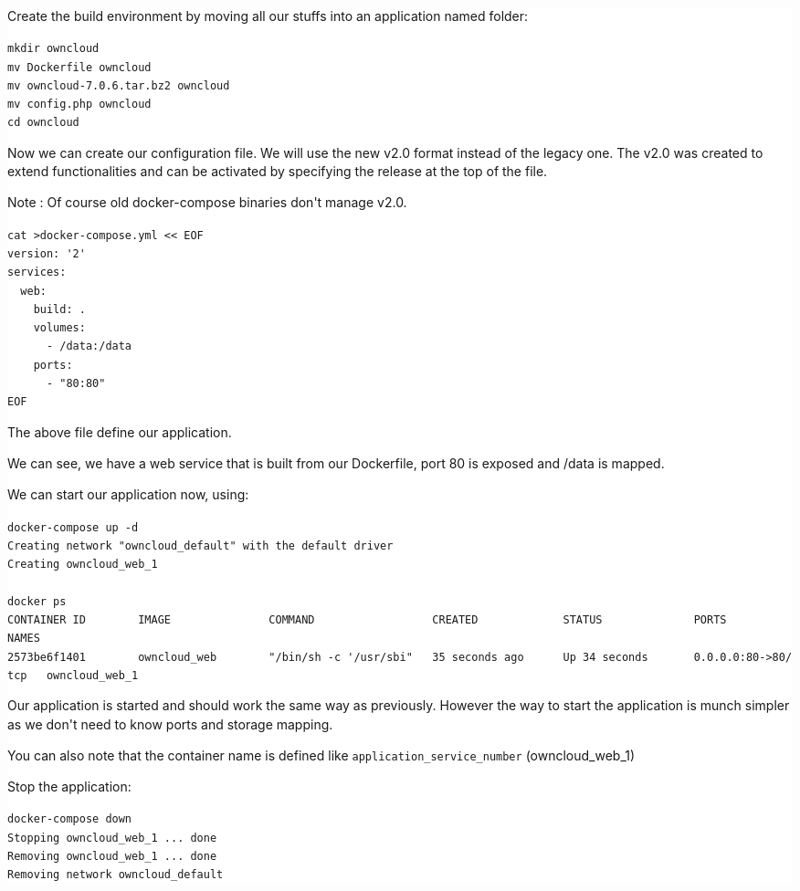 Create the build environment by moving all our stuffs into an application named folder:
```
mkdir owncloud
mv Dockerfile owncloud
mv owncloud-7.0.6.tar.bz2 owncloud
mv config.php owncloud
cd owncloud
```

Now we can create our configuration file. We will use the new v2.0 format instead of the legacy one. The v2.0 was created to extend functionalities and can be activated by specifying the release at the top of the file.

Note : Of course old docker-compose binaries don't manage v2.0.

```
cat >docker-compose.yml << EOF
version: '2'
services:
  web:
    build: .
    volumes:
      - /data:/data
    ports:
      - "80:80"
EOF
```

The above file define our application.

We can see, we have a web service that is built from our Dockerfile, port 80 is exposed and /data is mapped.

We can start our application now, using:
```
docker-compose up -d
Creating network "owncloud_default" with the default driver
Creating owncloud_web_1

docker ps
CONTAINER ID        IMAGE               COMMAND                  CREATED             STATUS              PORTS                NAMES
2573be6f1401        owncloud_web        "/bin/sh -c '/usr/sbi"   35 seconds ago      Up 34 seconds       0.0.0.0:80->80/tcp   owncloud_web_1
```

Our application is started and should work the same way as previously. However the way to start the application is munch simpler as we don't need to know ports and storage mapping.

You can also note that the container name is defined like `application_service_number` (owncloud_web_1)

Stop the application:

```
docker-compose down
Stopping owncloud_web_1 ... done
Removing owncloud_web_1 ... done
Removing network owncloud_default
```
